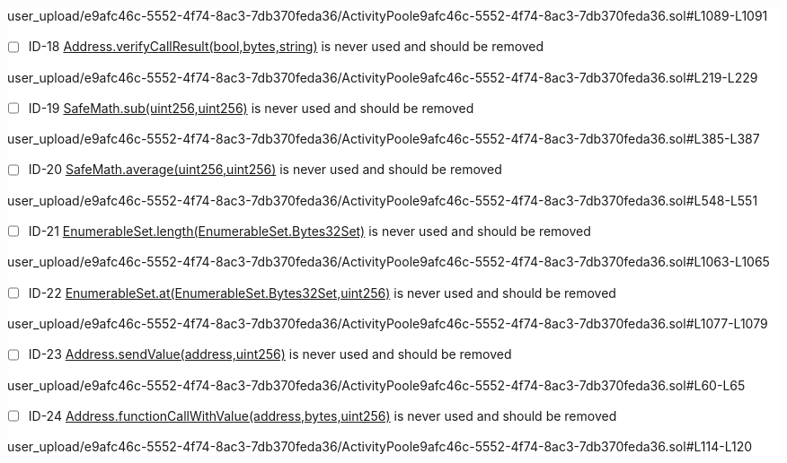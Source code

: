 user_upload/e9afc46c-5552-4f74-8ac3-7db370feda36/ActivityPoole9afc46c-5552-4f74-8ac3-7db370feda36.sol#L1089-L1091


 - [ ] ID-18
[Address.verifyCallResult(bool,bytes,string)](user_upload/e9afc46c-5552-4f74-8ac3-7db370feda36/ActivityPoole9afc46c-5552-4f74-8ac3-7db370feda36.sol#L219-L229) is never used and should be removed

user_upload/e9afc46c-5552-4f74-8ac3-7db370feda36/ActivityPoole9afc46c-5552-4f74-8ac3-7db370feda36.sol#L219-L229


 - [ ] ID-19
[SafeMath.sub(uint256,uint256)](user_upload/e9afc46c-5552-4f74-8ac3-7db370feda36/ActivityPoole9afc46c-5552-4f74-8ac3-7db370feda36.sol#L385-L387) is never used and should be removed

user_upload/e9afc46c-5552-4f74-8ac3-7db370feda36/ActivityPoole9afc46c-5552-4f74-8ac3-7db370feda36.sol#L385-L387


 - [ ] ID-20
[SafeMath.average(uint256,uint256)](user_upload/e9afc46c-5552-4f74-8ac3-7db370feda36/ActivityPoole9afc46c-5552-4f74-8ac3-7db370feda36.sol#L548-L551) is never used and should be removed

user_upload/e9afc46c-5552-4f74-8ac3-7db370feda36/ActivityPoole9afc46c-5552-4f74-8ac3-7db370feda36.sol#L548-L551


 - [ ] ID-21
[EnumerableSet.length(EnumerableSet.Bytes32Set)](user_upload/e9afc46c-5552-4f74-8ac3-7db370feda36/ActivityPoole9afc46c-5552-4f74-8ac3-7db370feda36.sol#L1063-L1065) is never used and should be removed

user_upload/e9afc46c-5552-4f74-8ac3-7db370feda36/ActivityPoole9afc46c-5552-4f74-8ac3-7db370feda36.sol#L1063-L1065


 - [ ] ID-22
[EnumerableSet.at(EnumerableSet.Bytes32Set,uint256)](user_upload/e9afc46c-5552-4f74-8ac3-7db370feda36/ActivityPoole9afc46c-5552-4f74-8ac3-7db370feda36.sol#L1077-L1079) is never used and should be removed

user_upload/e9afc46c-5552-4f74-8ac3-7db370feda36/ActivityPoole9afc46c-5552-4f74-8ac3-7db370feda36.sol#L1077-L1079


 - [ ] ID-23
[Address.sendValue(address,uint256)](user_upload/e9afc46c-5552-4f74-8ac3-7db370feda36/ActivityPoole9afc46c-5552-4f74-8ac3-7db370feda36.sol#L60-L65) is never used and should be removed

user_upload/e9afc46c-5552-4f74-8ac3-7db370feda36/ActivityPoole9afc46c-5552-4f74-8ac3-7db370feda36.sol#L60-L65


 - [ ] ID-24
[Address.functionCallWithValue(address,bytes,uint256)](user_upload/e9afc46c-5552-4f74-8ac3-7db370feda36/ActivityPoole9afc46c-5552-4f74-8ac3-7db370feda36.sol#L114-L120) is never used and should be removed

user_upload/e9afc46c-5552-4f74-8ac3-7db370feda36/ActivityPoole9afc46c-5552-4f74-8ac3-7db370feda36.sol#L114-L120
